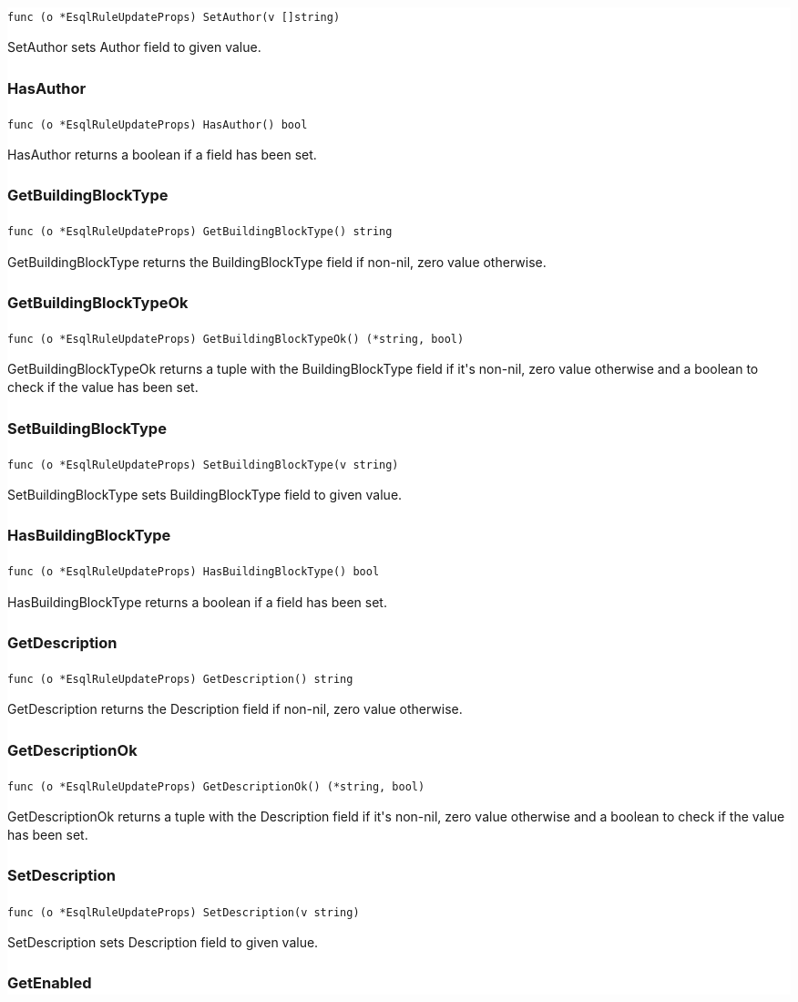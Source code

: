 `func (o *EsqlRuleUpdateProps) SetAuthor(v []string)`

SetAuthor sets Author field to given value.

### HasAuthor

`func (o *EsqlRuleUpdateProps) HasAuthor() bool`

HasAuthor returns a boolean if a field has been set.

### GetBuildingBlockType

`func (o *EsqlRuleUpdateProps) GetBuildingBlockType() string`

GetBuildingBlockType returns the BuildingBlockType field if non-nil, zero value otherwise.

### GetBuildingBlockTypeOk

`func (o *EsqlRuleUpdateProps) GetBuildingBlockTypeOk() (*string, bool)`

GetBuildingBlockTypeOk returns a tuple with the BuildingBlockType field if it's non-nil, zero value otherwise
and a boolean to check if the value has been set.

### SetBuildingBlockType

`func (o *EsqlRuleUpdateProps) SetBuildingBlockType(v string)`

SetBuildingBlockType sets BuildingBlockType field to given value.

### HasBuildingBlockType

`func (o *EsqlRuleUpdateProps) HasBuildingBlockType() bool`

HasBuildingBlockType returns a boolean if a field has been set.

### GetDescription

`func (o *EsqlRuleUpdateProps) GetDescription() string`

GetDescription returns the Description field if non-nil, zero value otherwise.

### GetDescriptionOk

`func (o *EsqlRuleUpdateProps) GetDescriptionOk() (*string, bool)`

GetDescriptionOk returns a tuple with the Description field if it's non-nil, zero value otherwise
and a boolean to check if the value has been set.

### SetDescription

`func (o *EsqlRuleUpdateProps) SetDescription(v string)`

SetDescription sets Description field to given value.


### GetEnabled
